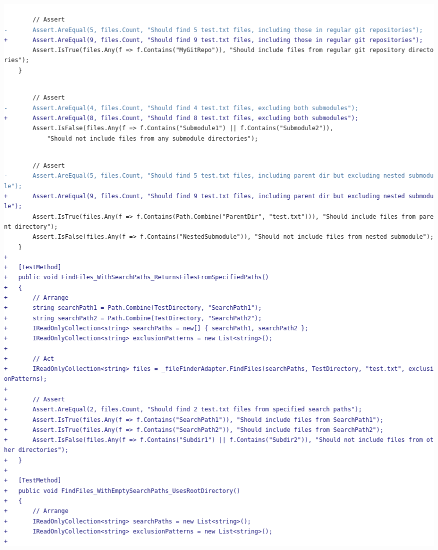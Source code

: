 ```diff
  
  		// Assert
- 		Assert.AreEqual(5, files.Count, "Should find 5 test.txt files, including those in regular git repositories");
+ 		Assert.AreEqual(9, files.Count, "Should find 9 test.txt files, including those in regular git repositories");
  		Assert.IsTrue(files.Any(f => f.Contains("MyGitRepo")), "Should include files from regular git repository directories");
  	}
```

```diff
  
  		// Assert
- 		Assert.AreEqual(4, files.Count, "Should find 4 test.txt files, excluding both submodules");
+ 		Assert.AreEqual(8, files.Count, "Should find 8 test.txt files, excluding both submodules");
  		Assert.IsFalse(files.Any(f => f.Contains("Submodule1") || f.Contains("Submodule2")),
  			"Should not include files from any submodule directories");
```

```diff
  
  		// Assert
- 		Assert.AreEqual(5, files.Count, "Should find 5 test.txt files, including parent dir but excluding nested submodule");
+ 		Assert.AreEqual(9, files.Count, "Should find 9 test.txt files, including parent dir but excluding nested submodule");
  		Assert.IsTrue(files.Any(f => f.Contains(Path.Combine("ParentDir", "test.txt"))), "Should include files from parent directory");
  		Assert.IsFalse(files.Any(f => f.Contains("NestedSubmodule")), "Should not include files from nested submodule");
  	}
+ 
+ 	[TestMethod]
+ 	public void FindFiles_WithSearchPaths_ReturnsFilesFromSpecifiedPaths()
+ 	{
+ 		// Arrange
+ 		string searchPath1 = Path.Combine(TestDirectory, "SearchPath1");
+ 		string searchPath2 = Path.Combine(TestDirectory, "SearchPath2");
+ 		IReadOnlyCollection<string> searchPaths = new[] { searchPath1, searchPath2 };
+ 		IReadOnlyCollection<string> exclusionPatterns = new List<string>();
+ 
+ 		// Act
+ 		IReadOnlyCollection<string> files = _fileFinderAdapter.FindFiles(searchPaths, TestDirectory, "test.txt", exclusionPatterns);
+ 
+ 		// Assert
+ 		Assert.AreEqual(2, files.Count, "Should find 2 test.txt files from specified search paths");
+ 		Assert.IsTrue(files.Any(f => f.Contains("SearchPath1")), "Should include files from SearchPath1");
+ 		Assert.IsTrue(files.Any(f => f.Contains("SearchPath2")), "Should include files from SearchPath2");
+ 		Assert.IsFalse(files.Any(f => f.Contains("Subdir1") || f.Contains("Subdir2")), "Should not include files from other directories");
+ 	}
+ 
+ 	[TestMethod]
+ 	public void FindFiles_WithEmptySearchPaths_UsesRootDirectory()
+ 	{
+ 		// Arrange
+ 		IReadOnlyCollection<string> searchPaths = new List<string>();
+ 		IReadOnlyCollection<string> exclusionPatterns = new List<string>();
+ 
```